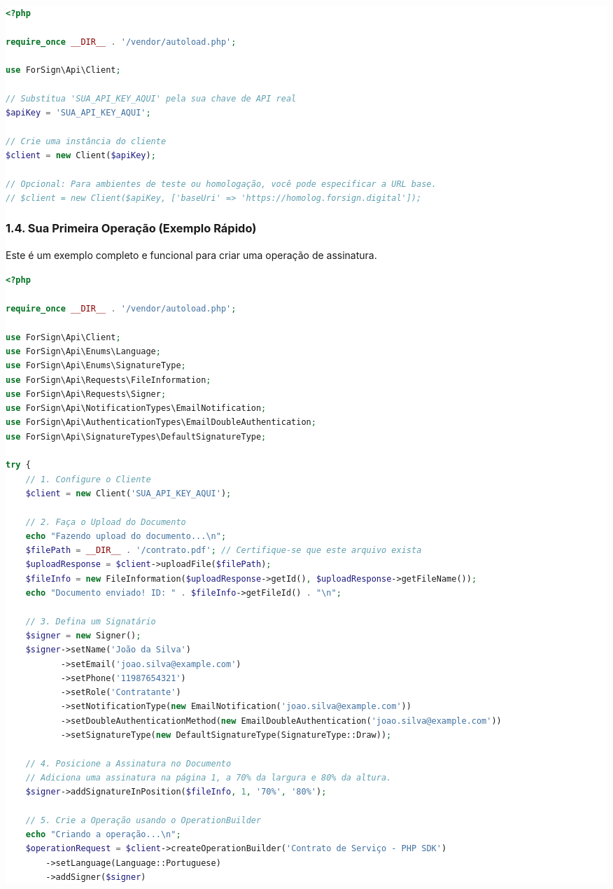 ```php
<?php

require_once __DIR__ . '/vendor/autoload.php';

use ForSign\Api\Client;

// Substitua 'SUA_API_KEY_AQUI' pela sua chave de API real
$apiKey = 'SUA_API_KEY_AQUI';

// Crie uma instância do cliente
$client = new Client($apiKey);

// Opcional: Para ambientes de teste ou homologação, você pode especificar a URL base.
// $client = new Client($apiKey, ['baseUri' => 'https://homolog.forsign.digital']);
```

### 1.4. Sua Primeira Operação (Exemplo Rápido)

Este é um exemplo completo e funcional para criar uma operação de assinatura.

```php
<?php

require_once __DIR__ . '/vendor/autoload.php';

use ForSign\Api\Client;
use ForSign\Api\Enums\Language;
use ForSign\Api\Enums\SignatureType;
use ForSign\Api\Requests\FileInformation;
use ForSign\Api\Requests\Signer;
use ForSign\Api\NotificationTypes\EmailNotification;
use ForSign\Api\AuthenticationTypes\EmailDoubleAuthentication;
use ForSign\Api\SignatureTypes\DefaultSignatureType;

try {
    // 1. Configure o Cliente
    $client = new Client('SUA_API_KEY_AQUI');

    // 2. Faça o Upload do Documento
    echo "Fazendo upload do documento...\n";
    $filePath = __DIR__ . '/contrato.pdf'; // Certifique-se que este arquivo exista
    $uploadResponse = $client->uploadFile($filePath);
    $fileInfo = new FileInformation($uploadResponse->getId(), $uploadResponse->getFileName());
    echo "Documento enviado! ID: " . $fileInfo->getFileId() . "\n";

    // 3. Defina um Signatário
    $signer = new Signer();
    $signer->setName('João da Silva')
           ->setEmail('joao.silva@example.com')
           ->setPhone('11987654321')
           ->setRole('Contratante')
           ->setNotificationType(new EmailNotification('joao.silva@example.com'))
           ->setDoubleAuthenticationMethod(new EmailDoubleAuthentication('joao.silva@example.com'))
           ->setSignatureType(new DefaultSignatureType(SignatureType::Draw));

    // 4. Posicione a Assinatura no Documento
    // Adiciona uma assinatura na página 1, a 70% da largura e 80% da altura.
    $signer->addSignatureInPosition($fileInfo, 1, '70%', '80%');

    // 5. Crie a Operação usando o OperationBuilder
    echo "Criando a operação...\n";
    $operationRequest = $client->createOperationBuilder('Contrato de Serviço - PHP SDK')
        ->setLanguage(Language::Portuguese)
        ->addSigner($signer)
```